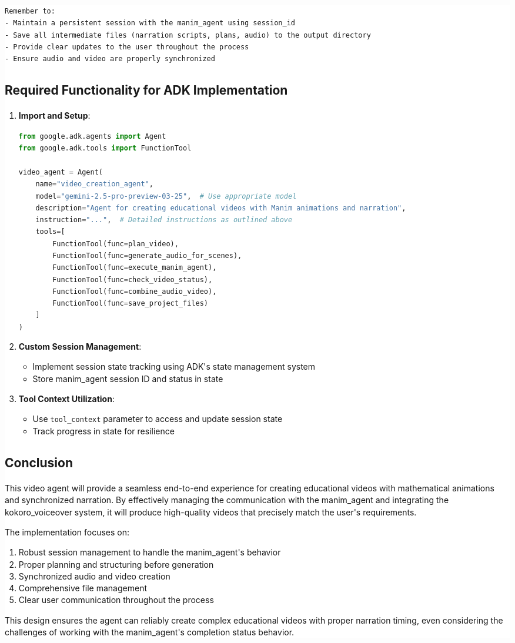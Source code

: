 ```
Remember to:
- Maintain a persistent session with the manim_agent using session_id
- Save all intermediate files (narration scripts, plans, audio) to the output directory
- Provide clear updates to the user throughout the process
- Ensure audio and video are properly synchronized
```

## Required Functionality for ADK Implementation

1. **Import and Setup**:
   ```python
   from google.adk.agents import Agent
   from google.adk.tools import FunctionTool
   
   video_agent = Agent(
       name="video_creation_agent",
       model="gemini-2.5-pro-preview-03-25",  # Use appropriate model
       description="Agent for creating educational videos with Manim animations and narration",
       instruction="...",  # Detailed instructions as outlined above
       tools=[
           FunctionTool(func=plan_video),
           FunctionTool(func=generate_audio_for_scenes),
           FunctionTool(func=execute_manim_agent),
           FunctionTool(func=check_video_status),
           FunctionTool(func=combine_audio_video),
           FunctionTool(func=save_project_files)
       ]
   )
   ```

2. **Custom Session Management**:
   - Implement session state tracking using ADK's state management system
   - Store manim_agent session ID and status in state

3. **Tool Context Utilization**:
   - Use `tool_context` parameter to access and update session state
   - Track progress in state for resilience

## Conclusion

This video agent will provide a seamless end-to-end experience for creating educational videos with mathematical animations and synchronized narration. By effectively managing the communication with the manim_agent and integrating the kokoro_voiceover system, it will produce high-quality videos that precisely match the user's requirements.

The implementation focuses on:
1. Robust session management to handle the manim_agent's behavior
2. Proper planning and structuring before generation
3. Synchronized audio and video creation
4. Comprehensive file management
5. Clear user communication throughout the process

This design ensures the agent can reliably create complex educational videos with proper narration timing, even considering the challenges of working with the manim_agent's completion status behavior.
